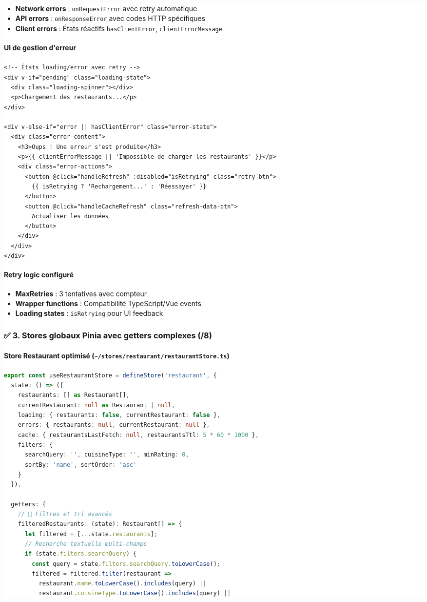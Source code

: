 - **Network errors** : `onRequestError` avec retry automatique
- **API errors** : `onResponseError` avec codes HTTP spécifiques
- **Client errors** : États réactifs `hasClientError`, `clientErrorMessage`

#### UI de gestion d'erreur

```vue
<!-- États loading/error avec retry -->
<div v-if="pending" class="loading-state">
  <div class="loading-spinner"></div>
  <p>Chargement des restaurants...</p>
</div>

<div v-else-if="error || hasClientError" class="error-state">
  <div class="error-content">
    <h3>Oups ! Une erreur s'est produite</h3>
    <p>{{ clientErrorMessage || 'Impossible de charger les restaurants' }}</p>
    <div class="error-actions">
      <button @click="handleRefresh" :disabled="isRetrying" class="retry-btn">
        {{ isRetrying ? 'Rechargement...' : 'Réessayer' }}
      </button>
      <button @click="handleCacheRefresh" class="refresh-data-btn">
        Actualiser les données
      </button>
    </div>
  </div>
</div>
```

#### Retry logic configuré

- **MaxRetries** : 3 tentatives avec compteur
- **Wrapper functions** : Compatibilité TypeScript/Vue events
- **Loading states** : `isRetrying` pour UI feedback

### ✅ 3. **Stores globaux Pinia avec getters complexes (/8)**

#### Store Restaurant optimisé (`~/stores/restaurant/restaurantStore.ts`)

```typescript
export const useRestaurantStore = defineStore('restaurant', {
  state: () => ({
    restaurants: [] as Restaurant[],
    currentRestaurant: null as Restaurant | null,
    loading: { restaurants: false, currentRestaurant: false },
    errors: { restaurants: null, currentRestaurant: null },
    cache: { restaurantsLastFetch: null, restaurantsTtl: 5 * 60 * 1000 },
    filters: {
      searchQuery: '', cuisineType: '', minRating: 0,
      sortBy: 'name', sortOrder: 'asc'
    }
  }),

  getters: {
    // 🎯 Filtres et tri avancés
    filteredRestaurants: (state): Restaurant[] => {
      let filtered = [...state.restaurants];
      // Recherche textuelle multi-champs
      if (state.filters.searchQuery) {
        const query = state.filters.searchQuery.toLowerCase();
        filtered = filtered.filter(restaurant =>
          restaurant.name.toLowerCase().includes(query) ||
          restaurant.cuisineType.toLowerCase().includes(query) ||
```